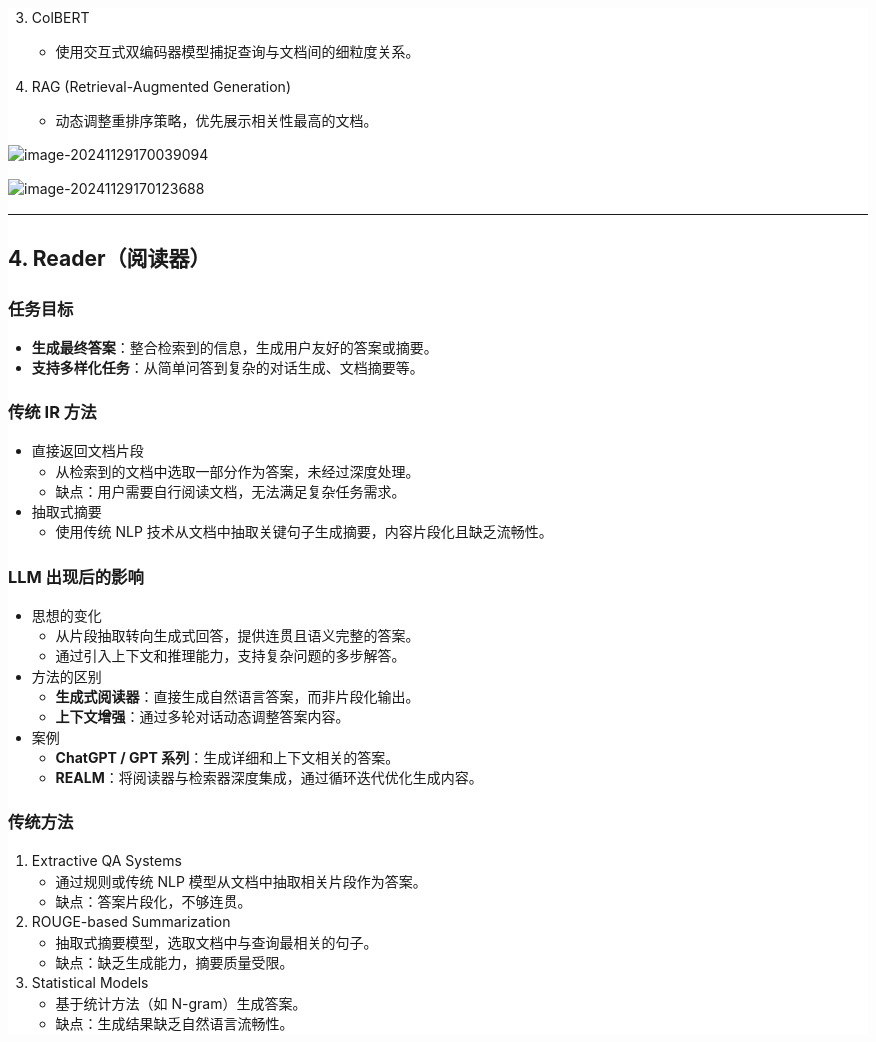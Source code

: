3. ColBERT

   - 使用交互式双编码器模型捕捉查询与文档间的细粒度关系。

4. RAG (Retrieval-Augmented Generation)

   - 动态调整重排序策略，优先展示相关性最高的文档。

![image-20241129170039094](https://zuti.oss-cn-qingdao.aliyuncs.com/img/202411291700146.png)



![image-20241129170123688](https://zuti.oss-cn-qingdao.aliyuncs.com/img/202411291701769.png)



------

## **4. Reader（阅读器）**

### **任务目标**

- **生成最终答案**：整合检索到的信息，生成用户友好的答案或摘要。
- **支持多样化任务**：从简单问答到复杂的对话生成、文档摘要等。

### **传统 IR 方法**

- 直接返回文档片段
  - 从检索到的文档中选取一部分作为答案，未经过深度处理。
  - 缺点：用户需要自行阅读文档，无法满足复杂任务需求。
- 抽取式摘要
  - 使用传统 NLP 技术从文档中抽取关键句子生成摘要，内容片段化且缺乏流畅性。

### **LLM 出现后的影响**

- 思想的变化
  - 从片段抽取转向生成式回答，提供连贯且语义完整的答案。
  - 通过引入上下文和推理能力，支持复杂问题的多步解答。
- 方法的区别
  - **生成式阅读器**：直接生成自然语言答案，而非片段化输出。
  - **上下文增强**：通过多轮对话动态调整答案内容。
- 案例
  - **ChatGPT / GPT 系列**：生成详细和上下文相关的答案。
  - **REALM**：将阅读器与检索器深度集成，通过循环迭代优化生成内容。

### **传统方法**

1. Extractive QA Systems
   - 通过规则或传统 NLP 模型从文档中抽取相关片段作为答案。
   - 缺点：答案片段化，不够连贯。
2. ROUGE-based Summarization
   - 抽取式摘要模型，选取文档中与查询最相关的句子。
   - 缺点：缺乏生成能力，摘要质量受限。
3. Statistical Models
   - 基于统计方法（如 N-gram）生成答案。
   - 缺点：生成结果缺乏自然语言流畅性。
